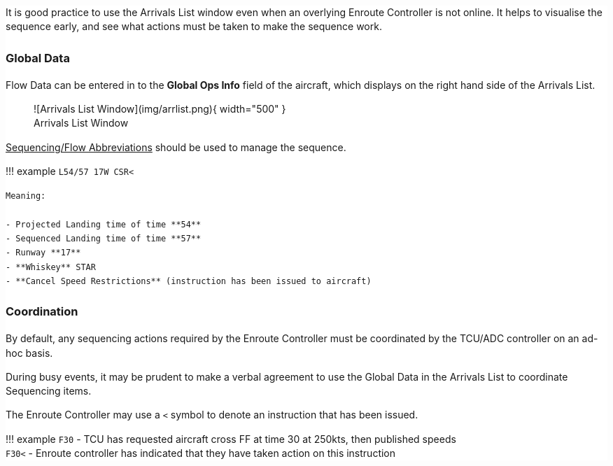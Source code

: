 </figure>

It is good practice to use the Arrivals List window even when an overlying Enroute Controller is not online. It helps to visualise the sequence early, and see what actions must be taken to make the sequence work.

### Global Data
Flow Data can be entered in to the **Global Ops Info** field of the aircraft, which displays on the right hand side of the Arrivals List.

<figure markdown>
![Arrivals List Window](img/arrlist.png){ width="500" }
  <figcaption>Arrivals List Window</figcaption>
</figure>

[Sequencing/Flow Abbreviations](../annotations/#sequencingflow) should be used to manage the sequence.

!!! example
    `L54/57 17W CSR<`

    Meaning:

    - Projected Landing time of time **54**
    - Sequenced Landing time of time **57**
    - Runway **17**
    - **Whiskey** STAR
    - **Cancel Speed Restrictions** (instruction has been issued to aircraft)

### Coordination
By default, any sequencing actions required by the Enroute Controller must be coordinated by the TCU/ADC controller on an ad-hoc basis.

During busy events, it may be prudent to make a verbal agreement to use the Global Data in the Arrivals List to coordinate Sequencing items.

The Enroute Controller may use a `<` symbol to denote an instruction that has been issued.

!!! example
    `F30` - TCU has requested aircraft cross FF at time 30 at 250kts, then published speeds  
    `F30<` - Enroute controller has indicated that they have taken action on this instruction
